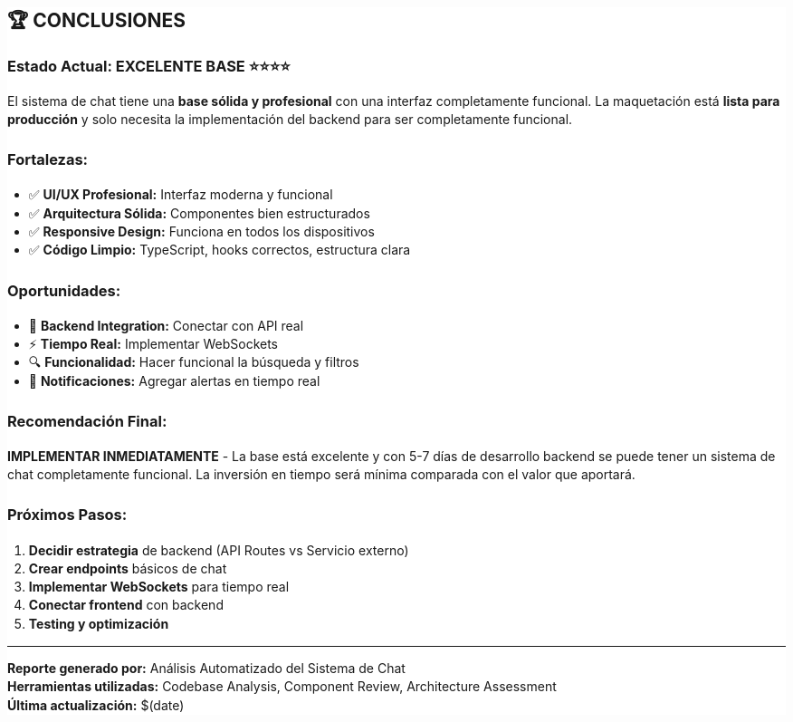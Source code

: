 
## 🏆 **CONCLUSIONES**

### **Estado Actual: EXCELENTE BASE** ⭐⭐⭐⭐

El sistema de chat tiene una **base sólida y profesional** con una interfaz completamente funcional. La maquetación está **lista para producción** y solo necesita la implementación del backend para ser completamente funcional.

### **Fortalezas:**
- ✅ **UI/UX Profesional:** Interfaz moderna y funcional
- ✅ **Arquitectura Sólida:** Componentes bien estructurados
- ✅ **Responsive Design:** Funciona en todos los dispositivos
- ✅ **Código Limpio:** TypeScript, hooks correctos, estructura clara

### **Oportunidades:**
- 🔄 **Backend Integration:** Conectar con API real
- ⚡ **Tiempo Real:** Implementar WebSockets
- 🔍 **Funcionalidad:** Hacer funcional la búsqueda y filtros
- 📱 **Notificaciones:** Agregar alertas en tiempo real

### **Recomendación Final:**
**IMPLEMENTAR INMEDIATAMENTE** - La base está excelente y con 5-7 días de desarrollo backend se puede tener un sistema de chat completamente funcional. La inversión en tiempo será mínima comparada con el valor que aportará.

### **Próximos Pasos:**
1. **Decidir estrategia** de backend (API Routes vs Servicio externo)
2. **Crear endpoints** básicos de chat
3. **Implementar WebSockets** para tiempo real
4. **Conectar frontend** con backend
5. **Testing y optimización**

---

**Reporte generado por:** Análisis Automatizado del Sistema de Chat  
**Herramientas utilizadas:** Codebase Analysis, Component Review, Architecture Assessment  
**Última actualización:** $(date)

